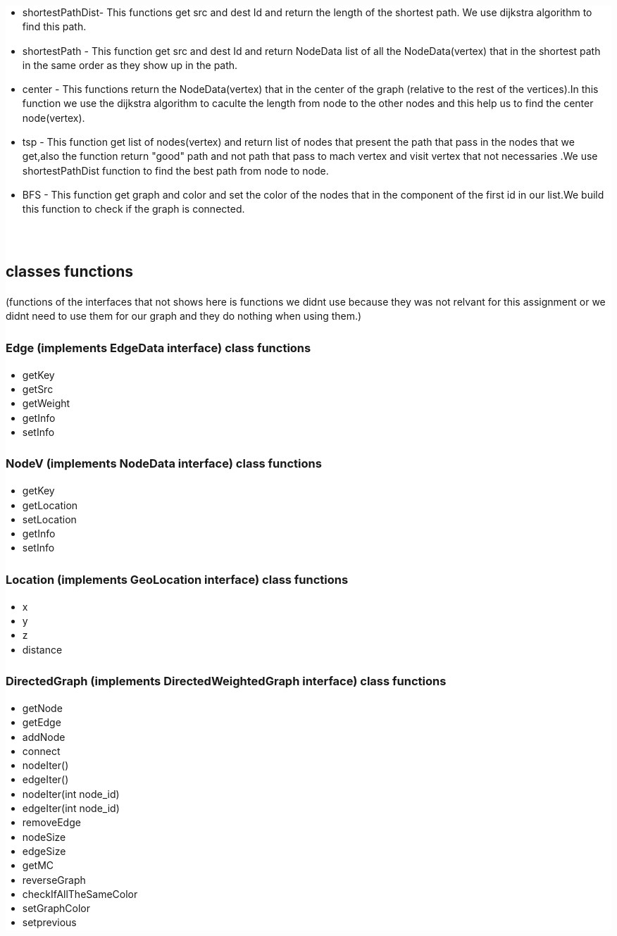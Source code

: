 * shortestPathDist- This functions get src and dest Id and return the length of the shortest path. We use dijkstra algorithm to find this path.
 
* shortestPath - This function get src and dest Id and return NodeData list of all the NodeData(vertex) that in the shortest path in the same order as they show up in the path. 

* center - This functions return the NodeData(vertex) that in the center of the graph (relative to the rest of the vertices).In this function we use the dijkstra algorithm to caculte the length from node to the other nodes and this help us to find the center node(vertex).
 
 
* tsp - This function get list of nodes(vertex) and return list of nodes that present the path that pass in the nodes that we get,also the function return "good" path and not path that pass to mach vertex and visit vertex that not necessaries .We use shortestPathDist function to find the best path from node to node.
* BFS - This function get graph and color and set the color of the nodes that in the component of the first id in our list.We build this function to check if the graph is connected.  
<br />


## classes functions


(functions of the interfaces that not shows here is functions we didnt use because they was not relvant for this assignment or we didnt need to use them for our graph and they do nothing when using them.)
### Edge (implements EdgeData interface) class functions
* getKey
* getSrc
* getWeight
* getInfo
* setInfo

### NodeV (implements NodeData interface) class functions
* getKey
* getLocation
* setLocation
* getInfo
* setInfo

### Location (implements GeoLocation interface) class functions
* x
* y
* z
* distance

### DirectedGraph (implements DirectedWeightedGraph interface) class functions
* getNode
* getEdge
* addNode
* connect
* nodeIter()
* edgeIter()
* nodeIter(int node_id)
* edgeIter(int node_id)
* removeEdge
* nodeSize
* edgeSize
* getMC
* reverseGraph
* checkIfAllTheSameColor
* setGraphColor
* setprevious